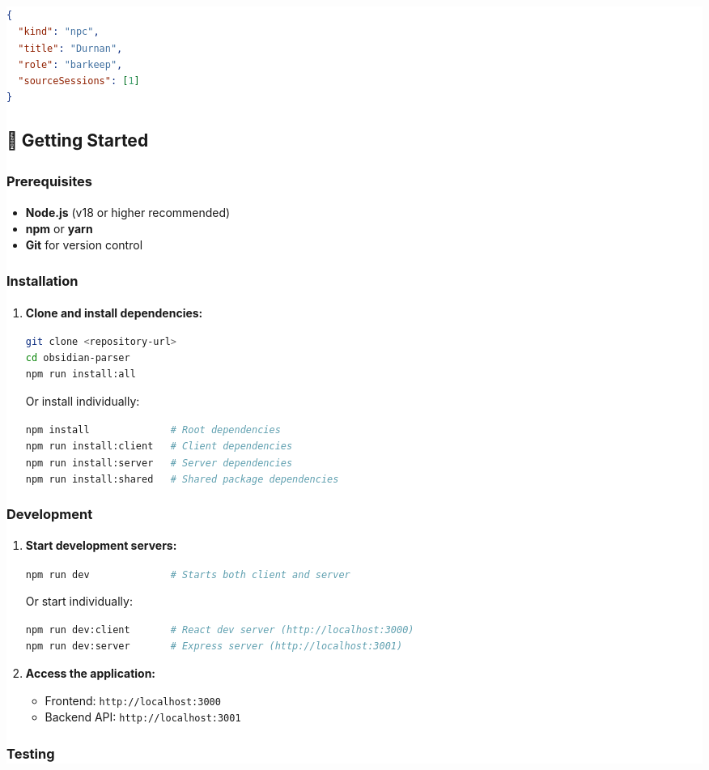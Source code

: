 ```json
{
  "kind": "npc",
  "title": "Durnan",
  "role": "barkeep",
  "sourceSessions": [1]
}
```

## 🚀 Getting Started

### Prerequisites

- **Node.js** (v18 or higher recommended)
- **npm** or **yarn**
- **Git** for version control

### Installation

1. **Clone and install dependencies:**

   ```bash
   git clone <repository-url>
   cd obsidian-parser
   npm run install:all
   ```

   Or install individually:

   ```bash
   npm install              # Root dependencies
   npm run install:client   # Client dependencies
   npm run install:server   # Server dependencies
   npm run install:shared   # Shared package dependencies
   ```

### Development

1. **Start development servers:**

   ```bash
   npm run dev              # Starts both client and server
   ```

   Or start individually:

   ```bash
   npm run dev:client       # React dev server (http://localhost:3000)
   npm run dev:server       # Express server (http://localhost:3001)
   ```

2. **Access the application:**
   - Frontend: `http://localhost:3000`
   - Backend API: `http://localhost:3001`

### Testing
